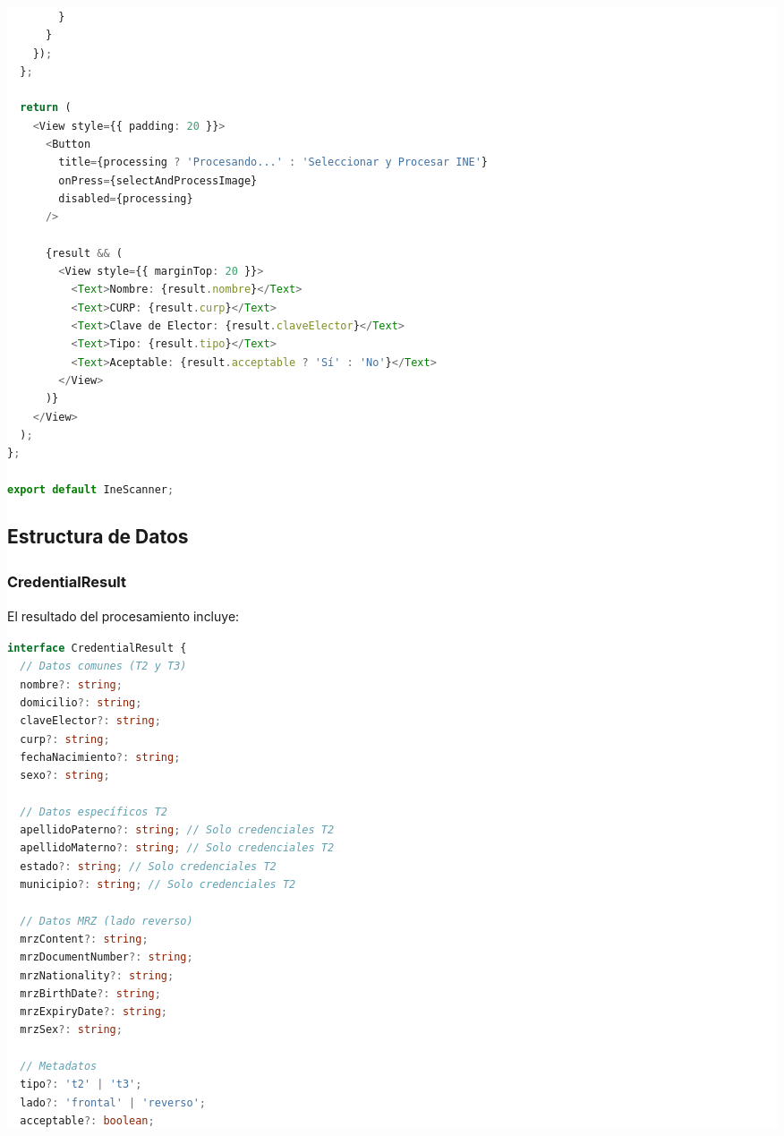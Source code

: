 ```typescript
        }
      }
    });
  };

  return (
    <View style={{ padding: 20 }}>
      <Button
        title={processing ? 'Procesando...' : 'Seleccionar y Procesar INE'}
        onPress={selectAndProcessImage}
        disabled={processing}
      />
      
      {result && (
        <View style={{ marginTop: 20 }}>
          <Text>Nombre: {result.nombre}</Text>
          <Text>CURP: {result.curp}</Text>
          <Text>Clave de Elector: {result.claveElector}</Text>
          <Text>Tipo: {result.tipo}</Text>
          <Text>Aceptable: {result.acceptable ? 'Sí' : 'No'}</Text>
        </View>
      )}
    </View>
  );
};

export default IneScanner;
```

## Estructura de Datos

### CredentialResult

El resultado del procesamiento incluye:

```typescript
interface CredentialResult {
  // Datos comunes (T2 y T3)
  nombre?: string;
  domicilio?: string;
  claveElector?: string;
  curp?: string;
  fechaNacimiento?: string;
  sexo?: string;
  
  // Datos específicos T2
  apellidoPaterno?: string; // Solo credenciales T2
  apellidoMaterno?: string; // Solo credenciales T2
  estado?: string; // Solo credenciales T2
  municipio?: string; // Solo credenciales T2
  
  // Datos MRZ (lado reverso)
  mrzContent?: string;
  mrzDocumentNumber?: string;
  mrzNationality?: string;
  mrzBirthDate?: string;
  mrzExpiryDate?: string;
  mrzSex?: string;
  
  // Metadatos
  tipo?: 't2' | 't3';
  lado?: 'frontal' | 'reverso';
  acceptable?: boolean;
```